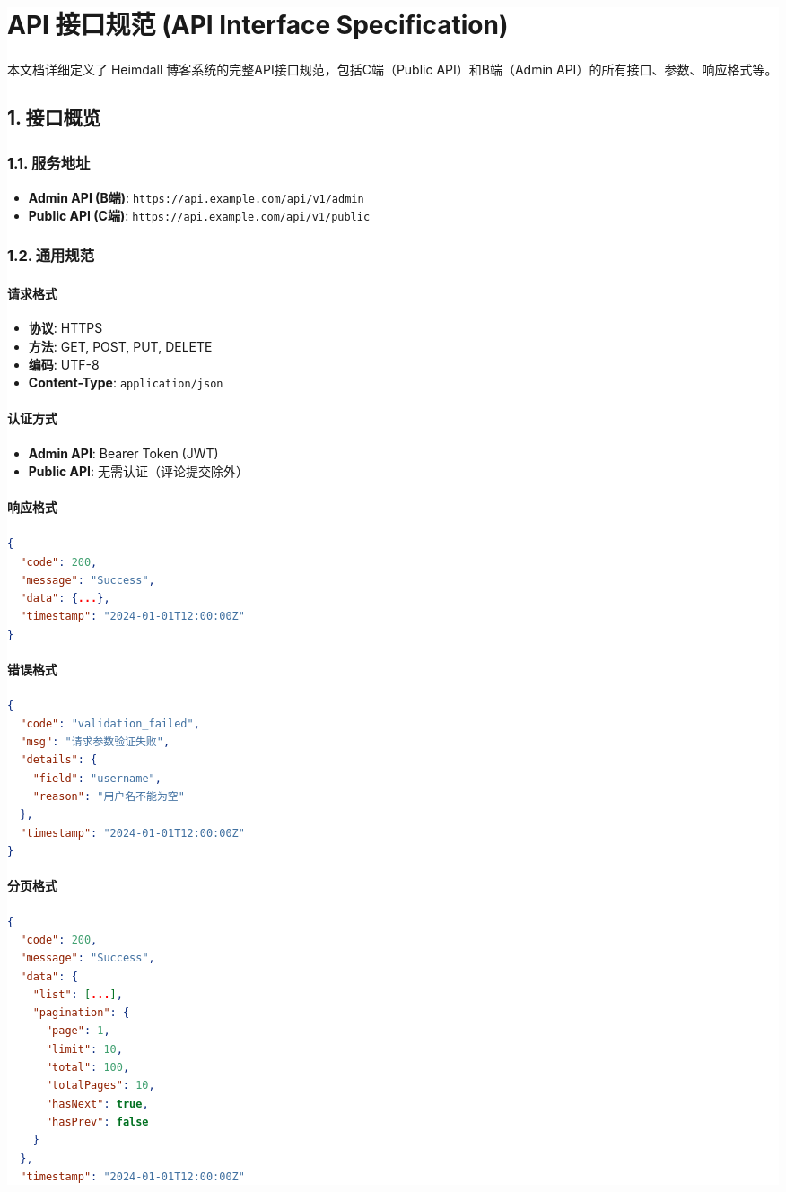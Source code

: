 # API 接口规范 (API Interface Specification)

本文档详细定义了 Heimdall 博客系统的完整API接口规范，包括C端（Public API）和B端（Admin API）的所有接口、参数、响应格式等。

## 1. 接口概览

### 1.1. 服务地址

- **Admin API (B端)**: `https://api.example.com/api/v1/admin`
- **Public API (C端)**: `https://api.example.com/api/v1/public`

### 1.2. 通用规范

#### 请求格式
- **协议**: HTTPS
- **方法**: GET, POST, PUT, DELETE
- **编码**: UTF-8
- **Content-Type**: `application/json`

#### 认证方式
- **Admin API**: Bearer Token (JWT)
- **Public API**: 无需认证（评论提交除外）

#### 响应格式
```json
{
  "code": 200,
  "message": "Success",
  "data": {...},
  "timestamp": "2024-01-01T12:00:00Z"
}
```

#### 错误格式
```json
{
  "code": "validation_failed",
  "msg": "请求参数验证失败",
  "details": {
    "field": "username",
    "reason": "用户名不能为空"
  },
  "timestamp": "2024-01-01T12:00:00Z"
}
```

#### 分页格式
```json
{
  "code": 200,
  "message": "Success",
  "data": {
    "list": [...],
    "pagination": {
      "page": 1,
      "limit": 10,
      "total": 100,
      "totalPages": 10,
      "hasNext": true,
      "hasPrev": false
    }
  },
  "timestamp": "2024-01-01T12:00:00Z"
```